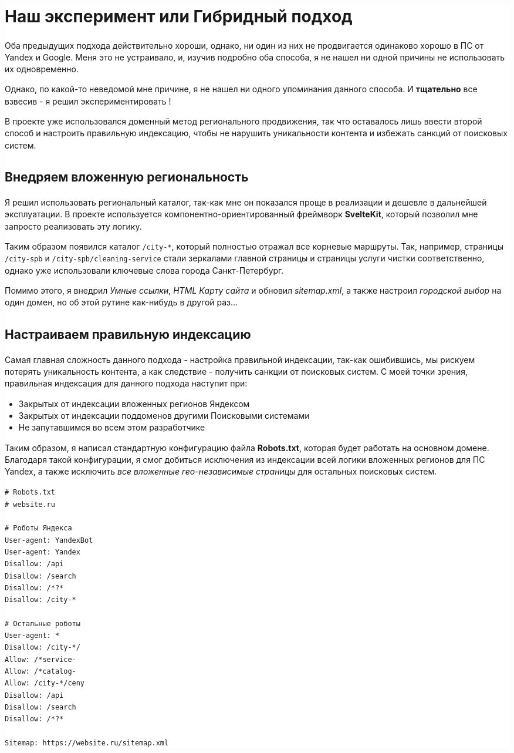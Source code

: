 # Наш эксперимент или Гибридный подход

Оба предыдущих подхода действительно хороши, однако, ни один из них не продвигается одинаково хорошо в ПС от Yandex и Google. Меня это не устраивало, и, изучив подробно оба способа, я не нашел ни одной причины не использовать их одновременно.

Однако, по какой-то неведомой мне причине, я не нашел ни одного упоминания данного способа. И **тщательно** все взвесив - я решил экспериментировать !

В проекте уже использовался доменный метод регионального продвижения, так что оставалось лишь ввести второй способ и настроить правильную индексацию, чтобы не нарушить уникальности контента и избежать санкций от поисковых систем.

## Внедряем вложенную региональность

Я решил использовать региональный каталог, так-как мне он показался проще в реализации и дешевле в дальнейшей эксплуатации. В проекте используется компонентно-ориентированный фреймворк **SvelteKit**, который позволил мне запросто реализовать эту логику.

Таким образом появился каталог `/city-*`, который полностью отражал все корневые маршруты. Так, например, страницы `/city-spb` и `/city-spb/cleaning-service` стали зеркалами главной страницы и страницы услуги чистки соответственно, однако уже использовали ключевые слова города Санкт-Петербург.

Помимо этого, я внедрил _Умные ссылки_, _HTML Карту сайта_ и обновил _sitemap.xml_, а также настроил _городской выбор_ на один домен, но об этой рутине как-нибудь в другой раз...

## Настраиваем правильную индексацию

Самая главная сложность данного подхода - настройка правильной индексации, так-как ошибившись, мы рискуем потерять уникальность контента, а как следствие - получить санкции от поисковых систем. С моей точки зрения, правильная индексация для данного подхода наступит при:

- Закрытых от индексации вложенных регионов Яндексом
- Закрытых от индексации поддоменов другими Поисковыми системами
- Не запутавшимся во всем этом разработчике

Таким образом, я написал стандартную конфигурацию файла **Robots.txt**, которая будет работать на основном домене. Благодаря такой конфигурации, я смог добиться исключения из индексации всей логики вложенных регионов для ПС Yandex, а также исключить _все вложенные гео-независимые страницы_ для остальных поисковых систем.

```txt
# Robots.txt
# website.ru

# Роботы Яндекса
User-agent: YandexBot
User-agent: Yandex
Disallow: /api
Disallow: /search
Disallow: /*?*
Disallow: /city-*

# Остальные роботы
User-agent: *
Disallow: /city-*/
Allow: /*service-
Allow: /*catalog-
Allow: /city-*/ceny
Disallow: /api
Disallow: /search
Disallow: /*?*

Sitemap: https://website.ru/sitemap.xml
```
